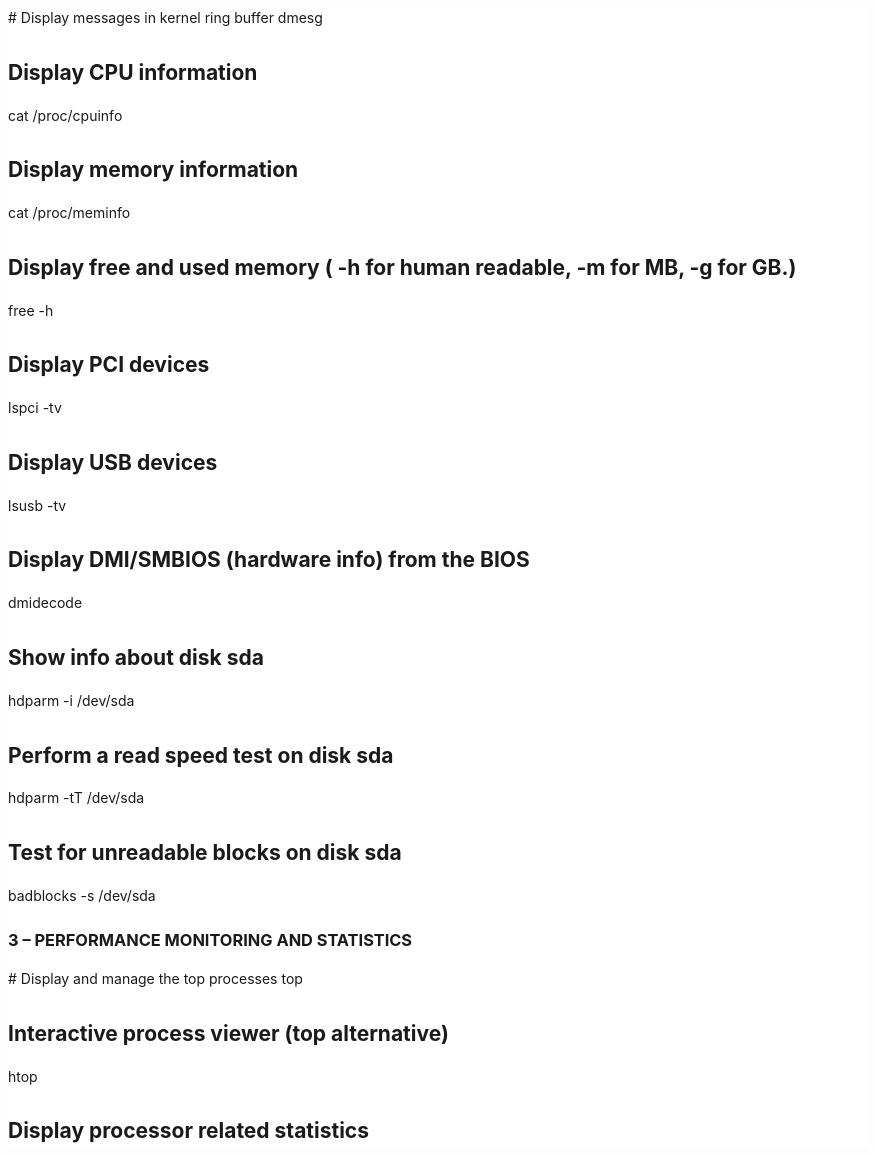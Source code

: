 \# Display messages in kernel ring buffer dmesg

## Display CPU information

cat /proc/cpuinfo

## Display memory information

cat /proc/meminfo

## Display free and used memory ( -h for human readable, -m for MB, -g for GB.)

free -h

## Display PCI devices

lspci -tv

## Display USB devices

lsusb -tv

## Display DMI/SMBIOS (hardware info) from the BIOS

dmidecode

## Show info about disk sda

hdparm -i /dev/sda

## Perform a read speed test on disk sda

hdparm -tT /dev/sda

## Test for unreadable blocks on disk sda

badblocks -s /dev/sda

### 3 – PERFORMANCE MONITORING AND STATISTICS

\# Display and manage the top processes top

## Interactive process viewer (top alternative)

htop

## Display processor related statistics
